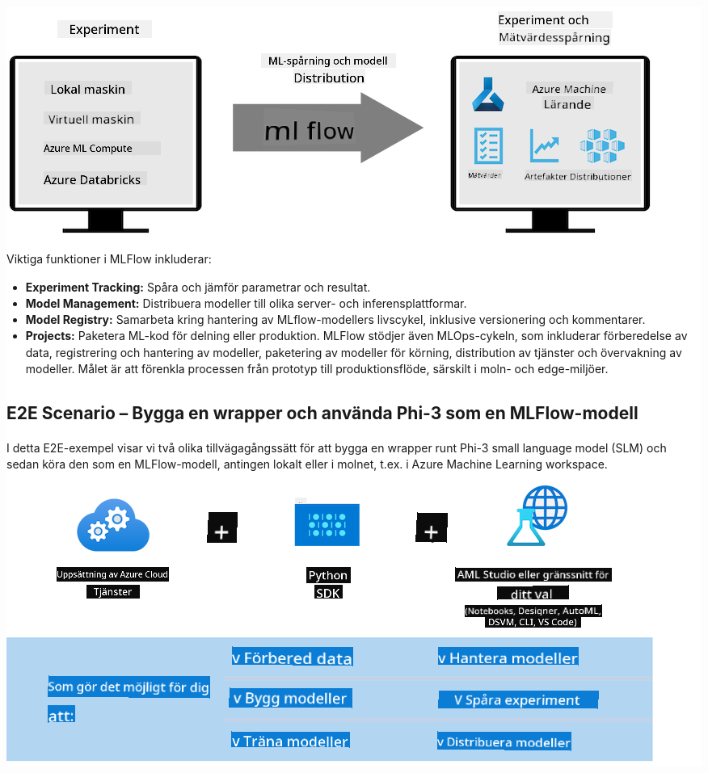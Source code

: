 ![MLFlow](../../../../../../translated_images/MLflow2.5a22eb718f6311d16f1a1952a047dc6b9e392649f1e0fc7bc3c3dcd65e3af07c.sv.png)

Viktiga funktioner i MLFlow inkluderar:

- **Experiment Tracking:** Spåra och jämför parametrar och resultat.
- **Model Management:** Distribuera modeller till olika server- och inferensplattformar.
- **Model Registry:** Samarbeta kring hantering av MLflow-modellers livscykel, inklusive versionering och kommentarer.
- **Projects:** Paketera ML-kod för delning eller produktion.
MLFlow stödjer även MLOps-cykeln, som inkluderar förberedelse av data, registrering och hantering av modeller, paketering av modeller för körning, distribution av tjänster och övervakning av modeller. Målet är att förenkla processen från prototyp till produktionsflöde, särskilt i moln- och edge-miljöer.

## E2E Scenario – Bygga en wrapper och använda Phi-3 som en MLFlow-modell

I detta E2E-exempel visar vi två olika tillvägagångssätt för att bygga en wrapper runt Phi-3 small language model (SLM) och sedan köra den som en MLFlow-modell, antingen lokalt eller i molnet, t.ex. i Azure Machine Learning workspace.

![MLFlow](../../../../../../translated_images/MlFlow1.fd745e47dbd3fecfee254096d496cdf1cb3e1789184f9efcead9c2a96e5a979b.sv.png)
